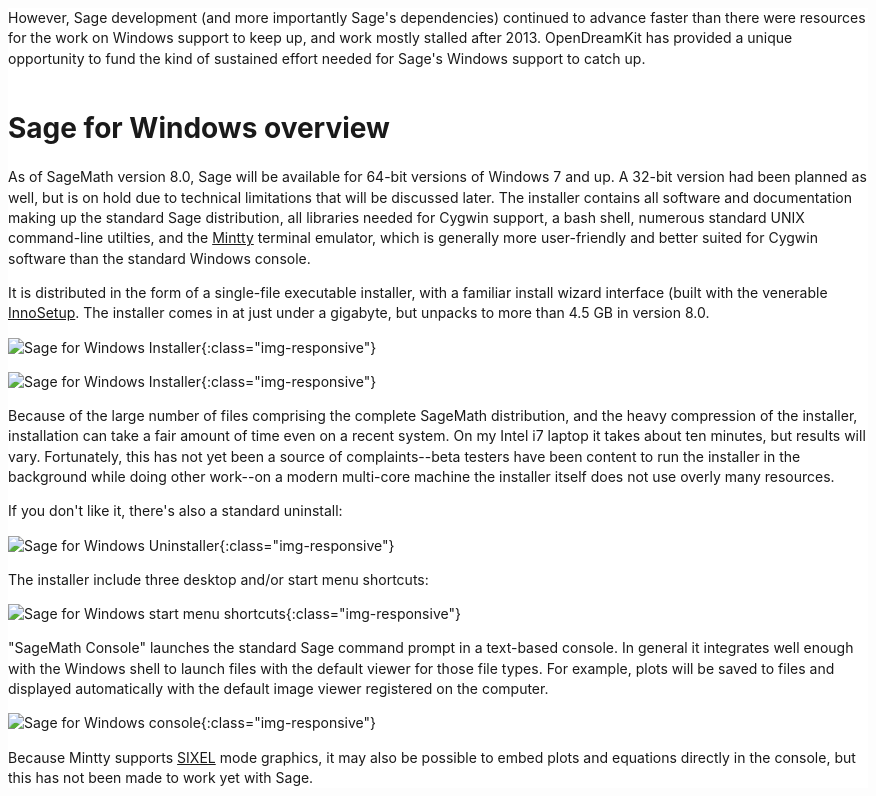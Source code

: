 However, Sage development (and more importantly Sage's dependencies)
continued to advance faster than there were resources for the work on
Windows support to keep up, and work mostly stalled after 2013.
OpenDreamKit has provided a unique opportunity to fund the kind of sustained
effort needed for Sage's Windows support to catch up.

# Sage for Windows overview

As of SageMath version 8.0, Sage will be available for 64-bit versions of
Windows 7 and up.  A 32-bit version had been planned as well, but is on hold
due to technical limitations that will be discussed later.  The installer
contains all software and documentation making up the standard Sage
distribution, all libraries needed for Cygwin support, a bash shell,
numerous standard UNIX command-line utilties, and the
[Mintty](https://mintty.github.io/) terminal emulator, which is generally
more user-friendly and better suited for Cygwin software than the standard
Windows console.

It is distributed in the form of a single-file executable installer, with a
familiar install wizard interface (built with the venerable
[InnoSetup](http://www.jrsoftware.org/isinfo.php).  The installer comes in
at just under a gigabyte, but unpacks to more than 4.5 GB in version 8.0.

![Sage for Windows Installer](/public/images/2017-08-28-SageWindows/installer1.png){:class="img-responsive"}

![Sage for Windows Installer](/public/images/2017-08-28-SageWindows/installer2.png){:class="img-responsive"}

Because of the large number of files comprising the complete SageMath
distribution, and the heavy compression of the installer, installation can
take a fair amount of time even on a recent system.  On my Intel i7 laptop
it takes about ten minutes, but results will vary.  Fortunately, this has
not yet been a source of complaints--beta testers have been content to run
the installer in the background while doing other work--on a modern
multi-core machine the installer itself does not use overly many resources.

If you don't like it, there's also a standard uninstall:

![Sage for Windows Uninstaller](/public/images/2017-08-28-SageWindows/uninstall.png){:class="img-responsive"}

The installer include three desktop and/or start menu shortcuts:

![Sage for Windows start menu shortcuts](/public/images/2017-08-28-SageWindows/shortcuts.png){:class="img-responsive"}

"SageMath Console" launches the standard Sage command prompt in a text-based
console. In general it integrates well enough with the Windows shell to
launch files with the default viewer for those file types. For example,
plots will be saved to files and displayed automatically with the default image
viewer registered on the computer.

![Sage for Windows console](/public/images/2017-08-28-SageWindows/console.png){:class="img-responsive"}

Because Mintty supports [SIXEL](https://en.wikipedia.org/wiki/Sixel) mode
graphics, it may also be possible to embed plots and equations directly in
the console, but this has not been made to work yet with Sage.
